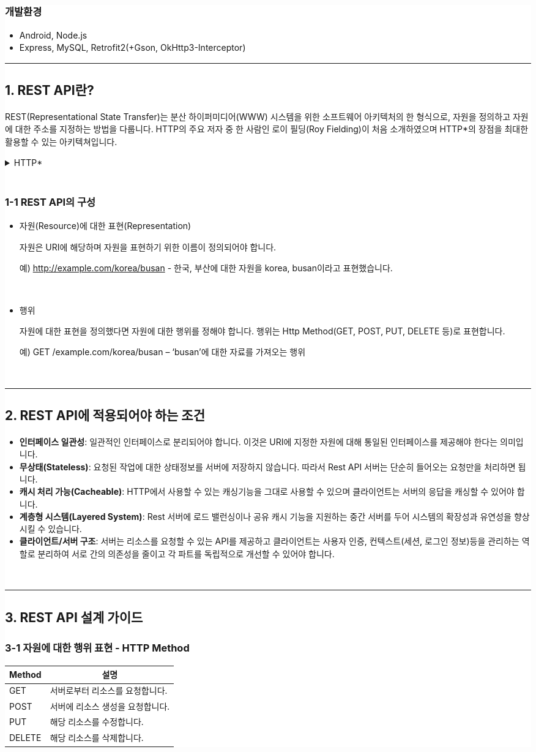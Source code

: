 ### 개발환경
* Android, Node.js
* Express, MySQL, Retrofit2(+Gson, OkHttp3-Interceptor)

---

## 1. REST API란?
REST(Representational State Transfer)는 분산 하이퍼미디어(WWW) 시스템을 위한 소프트웨어 아키텍처의 한 형식으로, 자원을 정의하고 자원에 대한 주소를 지정하는 방법을 다룹니다. HTTP의 주요 저자 중 한 사람인 로이 필딩(Roy Fielding)이 처음 소개하였으며 HTTP*의 장점을 최대한 활용할 수 있는 아키텍쳐입니다.

<details><summary>HTTP*</summary></details>
 

### 1-1 REST API의 구성
* 자원(Resource)에 대한 표현(Representation)

  자원은 URI에 해당하며 자원을 표현하기 위한 이름이 정의되어야 합니다.

  예) http://example.com/korea/busan - 한국, 부산에 대한 자원을 korea, busan이라고 표현했습니다.

&nbsp;
* 행위

  자원에 대한 표현을 정의했다면 자원에 대한 행위를 정해야 합니다. 행위는 Http Method(GET, POST, PUT, DELETE 등)로 표현합니다.

  예) GET /example.com/korea/busan – ‘busan’에 대한 자료를 가져오는 행위

&nbsp;

---
## 2. REST API에 적용되어야 하는 조건
* <b>인터페이스 일관성</b>: 일관적인 인터페이스로 분리되어야 합니다. 이것은 URI에 지정한 자원에 대해 통일된 인터페이스를 제공해야 한다는 의미입니다.
* <b>무상태(Stateless)</b>: 요청된 작업에 대한 상태정보를 서버에 저장하지 않습니다. 따라서 Rest API 서버는 단순히 들어오는 요청만을 처리하면 됩니다.
* <b>캐시 처리 가능(Cacheable)</b>: HTTP에서 사용할 수 있는 캐싱기능을 그대로 사용할 수 있으며 클라이언트는 서버의 응답을 캐싱할 수 있어야 합니다.
* <b>계층형 시스템(Layered System)</b>: Rest 서버에 로드 밸런싱이나 공유 캐시 기능을 지원하는 중간 서버를 두어 시스템의 확장성과 유연성을 향상시킬 수 있습니다.
* <b>클라이언트/서버 구조</b>: 서버는 리소스를 요청할 수 있는 API를 제공하고 클라이언트는 사용자 인증, 컨텍스트(세션, 로그인 정보)등을 관리하는 역할로 분리하여 서로 간의 의존성을 줄이고 각 파트를 독립적으로 개선할 수 있어야 합니다.

&nbsp;

---
## 3. REST API 설계 가이드
### 3-1 자원에 대한 행위 표현 - HTTP Method
|Method|설명|
|---|---|
|GET|서버로부터 리소스를 요청합니다.|
|POST|서버에 리소스 생성을 요청합니다.|
|PUT|해당 리소스를 수정합니다.|
|DELETE|해당 리소스를 삭제합니다.|
